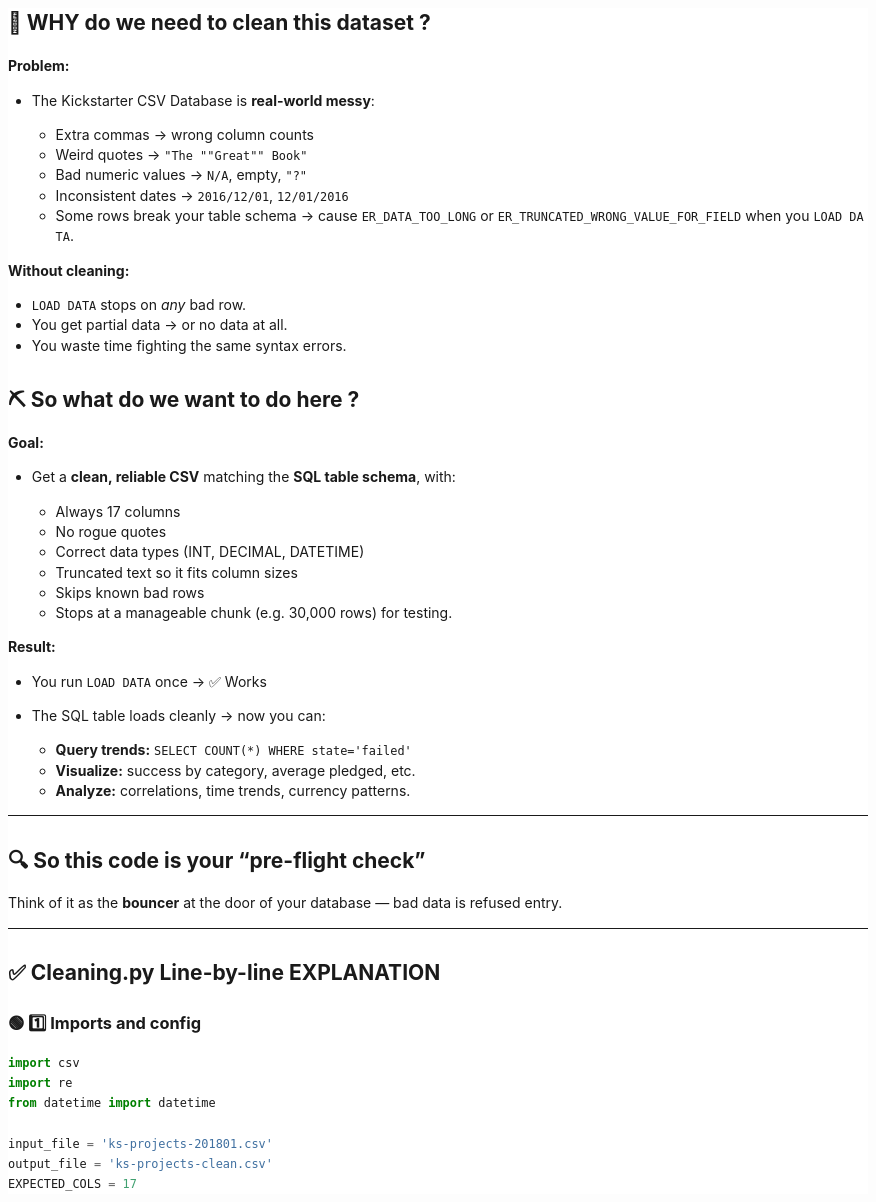 
## 🚩 WHY do we need to clean this dataset ?

**Problem:**

* The Kickstarter CSV Database is **real-world messy**:

  * Extra commas → wrong column counts
  * Weird quotes → `"The ""Great"" Book"`
  * Bad numeric values → `N/A`, empty, `"?"`
  * Inconsistent dates → `2016/12/01`, `12/01/2016`
  * Some rows break your table schema → cause `ER_DATA_TOO_LONG` or `ER_TRUNCATED_WRONG_VALUE_FOR_FIELD` when you `LOAD DATA`.

**Without cleaning:**

* `LOAD DATA` stops on *any* bad row.
* You get partial data → or no data at all.
* You waste time fighting the same syntax errors.

## ⛏️ So what do we want to do here ?
**Goal:**

* Get a **clean, reliable CSV** matching the **SQL table schema**, with:

  * Always 17 columns
  * No rogue quotes
  * Correct data types (INT, DECIMAL, DATETIME)
  * Truncated text so it fits column sizes
  * Skips known bad rows
  * Stops at a manageable chunk (e.g. 30,000 rows) for testing.

**Result:**

* You run `LOAD DATA` once → ✅ Works
* The SQL table loads cleanly → now you can:

  * **Query trends:** `SELECT COUNT(*) WHERE state='failed'`
  * **Visualize:** success by category, average pledged, etc.
  * **Analyze:** correlations, time trends, currency patterns.

---

## 🔍 **So this code is your “pre-flight check”**

Think of it as the **bouncer** at the door of your database — bad data is refused entry.

---

## ✅ **Cleaning.py Line-by-line EXPLANATION**

### 🟢 **1️⃣ Imports and config**
```python
import csv 
import re
from datetime import datetime

input_file = 'ks-projects-201801.csv'
output_file = 'ks-projects-clean.csv'
EXPECTED_COLS = 17
```

